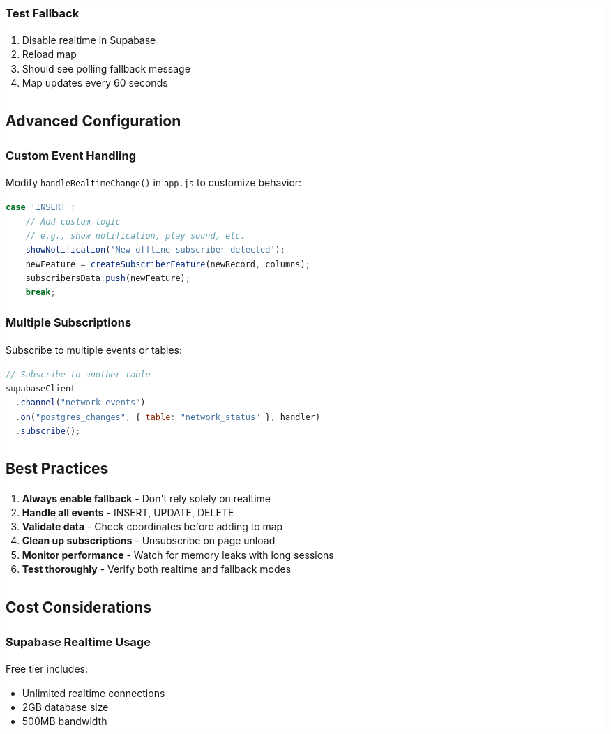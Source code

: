 ### Test Fallback

1. Disable realtime in Supabase
2. Reload map
3. Should see polling fallback message
4. Map updates every 60 seconds

## Advanced Configuration

### Custom Event Handling

Modify `handleRealtimeChange()` in `app.js` to customize behavior:

```javascript
case 'INSERT':
    // Add custom logic
    // e.g., show notification, play sound, etc.
    showNotification('New offline subscriber detected');
    newFeature = createSubscriberFeature(newRecord, columns);
    subscribersData.push(newFeature);
    break;
```

### Multiple Subscriptions

Subscribe to multiple events or tables:

```javascript
// Subscribe to another table
supabaseClient
  .channel("network-events")
  .on("postgres_changes", { table: "network_status" }, handler)
  .subscribe();
```

## Best Practices

1. **Always enable fallback** - Don't rely solely on realtime
2. **Handle all events** - INSERT, UPDATE, DELETE
3. **Validate data** - Check coordinates before adding to map
4. **Clean up subscriptions** - Unsubscribe on page unload
5. **Monitor performance** - Watch for memory leaks with long sessions
6. **Test thoroughly** - Verify both realtime and fallback modes

## Cost Considerations

### Supabase Realtime Usage

Free tier includes:

- Unlimited realtime connections
- 2GB database size
- 500MB bandwidth
